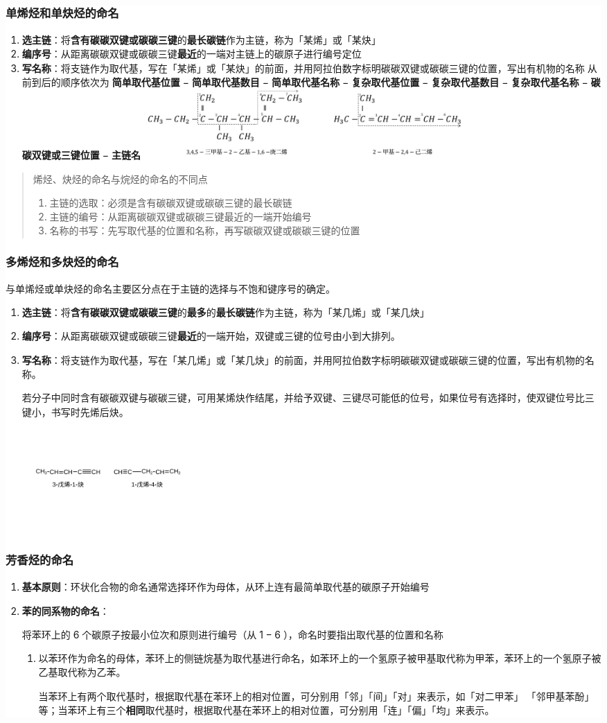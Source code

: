 ### 单烯烃和单炔烃的命名
1. **选主链**：将**含有碳碳双键或碳碳三键**的**最长碳链**作为主链，称为「某烯」或「某炔」
2. **编序号**：从距离碳碳双键或碳碳三键**最近**的一端对主链上的碳原子进行编号定位
3. **写名称**：将支链作为取代基，写在「某烯」或「某炔」的前面，并用阿拉伯数字标明碳碳双键或碳碳三键的位置，写出有机物的名称
   从前到后的顺序依次为 **简单取代基位置** $-$ **简单取代基数目** $-$ **简单取代基名称** $-$ **复杂取代基位置** $-$ **复杂取代基数目** $-$ **复杂取代基名称** $-$ **碳碳双键或三键位置** $-$ **主链名**
   <img title="" src="images/3.5.jpg"  height="100">

> 烯烃、炔烃的命名与烷烃的命名的不同点
> 1. 主链的选取：必须是含有碳碳双键或碳碳三键的最长碳链
> 2. 主链的编号：从距离碳碳双键或碳碳三键最近的一端开始编号
> 3. 名称的书写：先写取代基的位置和名称，再写碳碳双键或碳碳三键的位置

### 多烯烃和多炔烃的命名

与单烯烃或单炔烃的命名主要区分点在于主链的选择与不饱和键序号的确定。

1. **选主链**：将**含有碳碳双键或碳碳三键**的**最多**的**最长碳链**作为主链，称为「某几烯」或「某几炔」
2. **编序号**：从距离碳碳双键或碳碳三键**最近**的一端开始，双键或三键的位号由小到大排列。
3. **写名称**：将支链作为取代基，写在「某几烯」或「某几炔」的前面，并用阿拉伯数字标明碳碳双键或碳碳三键的位置，写出有机物的名称。

     若分子中同时含有碳碳双键与碳碳三键，可用某烯炔作结尾，并给予双键、三键尽可能低的位号，如果位号有选择时，使双键位号比三键小，书写时先烯后炔。

     <img title="" src="images/3.19.svg"  height="150" width="250"> 

### 芳香烃的命名
1. **基本原则**：环状化合物的命名通常选择环作为母体，从环上连有最简单取代基的碳原子开始编号
2. **苯的同系物的命名**：

   将苯环上的 $6$ 个碳原子按最小位次和原则进行编号（从 $1-6$ ），命名时要指出取代基的位置和名称

   1. 以苯环作为命名的母体，苯环上的侧链烷基为取代基进行命名，如苯环上的一个氢原子被甲基取代称为甲苯，苯环上的一个氢原子被乙基取代称为乙苯。
   
      当苯环上有两个取代基时，根据取代基在苯环上的相对位置，可分别用「邻」「间」「对」来表示，如「对二甲苯」 「邻甲基苯酚」 等；当苯环上有三个**相同**取代基时，根据取代基在苯环上的相对位置，可分别用「连」「偏」「均」来表示。
   